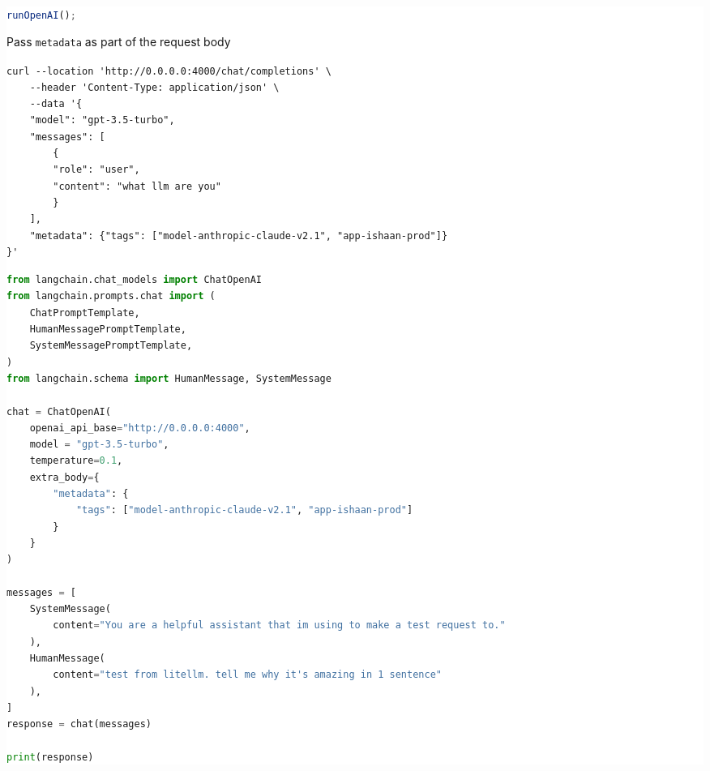 ```js
runOpenAI();
```
</TabItem>

<TabItem value="Curl" label="Curl Request">

Pass `metadata` as part of the request body

```shell
curl --location 'http://0.0.0.0:4000/chat/completions' \
    --header 'Content-Type: application/json' \
    --data '{
    "model": "gpt-3.5-turbo",
    "messages": [
        {
        "role": "user",
        "content": "what llm are you"
        }
    ],
    "metadata": {"tags": ["model-anthropic-claude-v2.1", "app-ishaan-prod"]}
}'
```
</TabItem>
<TabItem value="langchain" label="Langchain">

```python
from langchain.chat_models import ChatOpenAI
from langchain.prompts.chat import (
    ChatPromptTemplate,
    HumanMessagePromptTemplate,
    SystemMessagePromptTemplate,
)
from langchain.schema import HumanMessage, SystemMessage

chat = ChatOpenAI(
    openai_api_base="http://0.0.0.0:4000",
    model = "gpt-3.5-turbo",
    temperature=0.1,
    extra_body={
        "metadata": {
            "tags": ["model-anthropic-claude-v2.1", "app-ishaan-prod"]
        }
    }
)

messages = [
    SystemMessage(
        content="You are a helpful assistant that im using to make a test request to."
    ),
    HumanMessage(
        content="test from litellm. tell me why it's amazing in 1 sentence"
    ),
]
response = chat(messages)

print(response)
```
